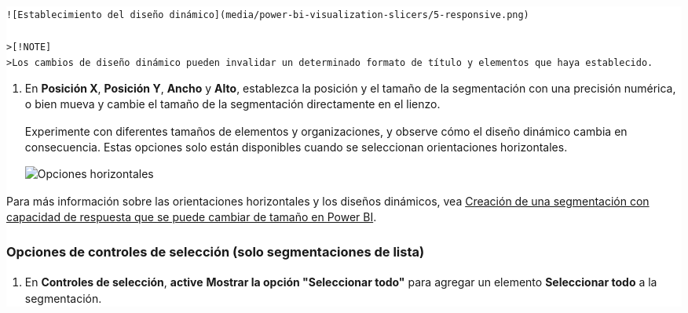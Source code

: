     ![Establecimiento del diseño dinámico](media/power-bi-visualization-slicers/5-responsive.png)
    
    >[!NOTE]
    >Los cambios de diseño dinámico pueden invalidar un determinado formato de título y elementos que haya establecido. 
    
1. En **Posición X**, **Posición Y**, **Ancho** y **Alto**, establezca la posición y el tamaño de la segmentación con una precisión numérica, o bien mueva y cambie el tamaño de la segmentación directamente en el lienzo. 

    Experimente con diferentes tamaños de elementos y organizaciones, y observe cómo el diseño dinámico cambia en consecuencia. Estas opciones solo están disponibles cuando se seleccionan orientaciones horizontales. 

    ![Opciones horizontales](media/power-bi-visualization-slicers/6-buttons.png)

Para más información sobre las orientaciones horizontales y los diseños dinámicos, vea [Creación de una segmentación con capacidad de respuesta que se puede cambiar de tamaño en Power BI](../power-bi-slicer-filter-responsive.md).

### <a name="selection-controls-options-list-slicers-only"></a>Opciones de controles de selección (solo segmentaciones de lista)
1. En **Controles de selección**, **active** **Mostrar la opción "Seleccionar todo"** para agregar un elemento **Seleccionar todo** a la segmentación. 
